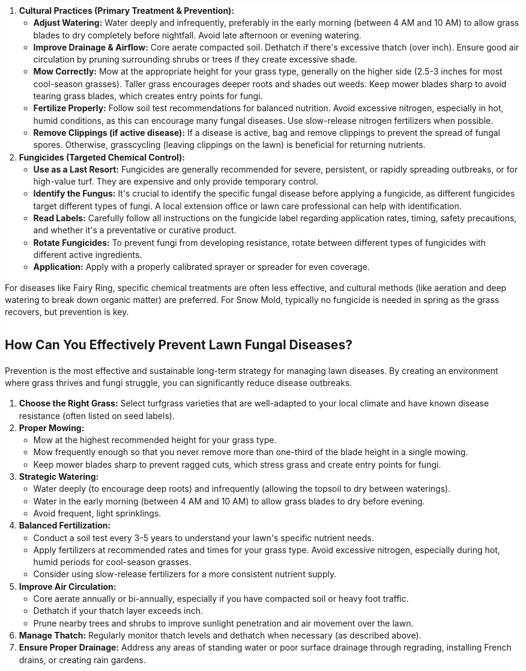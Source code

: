 1.  **Cultural Practices (Primary Treatment & Prevention):**
    * **Adjust Watering:** Water deeply and infrequently, preferably in the early morning (between 4 AM and 10 AM) to allow grass blades to dry completely before nightfall. Avoid late afternoon or evening watering.
    * **Improve Drainage & Airflow:** Core aerate compacted soil. Dethatch if there's excessive thatch (over  inch). Ensure good air circulation by pruning surrounding shrubs or trees if they create excessive shade.
    * **Mow Correctly:** Mow at the appropriate height for your grass type, generally on the higher side (2.5-3 inches for most cool-season grasses). Taller grass encourages deeper roots and shades out weeds. Keep mower blades sharp to avoid tearing grass blades, which creates entry points for fungi.
    * **Fertilize Properly:** Follow soil test recommendations for balanced nutrition. Avoid excessive nitrogen, especially in hot, humid conditions, as this can encourage many fungal diseases. Use slow-release nitrogen fertilizers when possible.
    * **Remove Clippings (if active disease):** If a disease is active, bag and remove clippings to prevent the spread of fungal spores. Otherwise, grasscycling (leaving clippings on the lawn) is beneficial for returning nutrients.
2.  **Fungicides (Targeted Chemical Control):**
    * **Use as a Last Resort:** Fungicides are generally recommended for severe, persistent, or rapidly spreading outbreaks, or for high-value turf. They are expensive and only provide temporary control.
    * **Identify the Fungus:** It's crucial to identify the specific fungal disease before applying a fungicide, as different fungicides target different types of fungi. A local extension office or lawn care professional can help with identification.
    * **Read Labels:** Carefully follow all instructions on the fungicide label regarding application rates, timing, safety precautions, and whether it's a preventative or curative product.
    * **Rotate Fungicides:** To prevent fungi from developing resistance, rotate between different types of fungicides with different active ingredients.
    * **Application:** Apply with a properly calibrated sprayer or spreader for even coverage.

For diseases like Fairy Ring, specific chemical treatments are often less effective, and cultural methods (like aeration and deep watering to break down organic matter) are preferred. For Snow Mold, typically no fungicide is needed in spring as the grass recovers, but prevention is key.

## How Can You Effectively Prevent Lawn Fungal Diseases?

Prevention is the most effective and sustainable long-term strategy for managing lawn diseases. By creating an environment where grass thrives and fungi struggle, you can significantly reduce disease outbreaks.

1.  **Choose the Right Grass:** Select turfgrass varieties that are well-adapted to your local climate and have known disease resistance (often listed on seed labels).
2.  **Proper Mowing:**
    * Mow at the highest recommended height for your grass type.
    * Mow frequently enough so that you never remove more than one-third of the blade height in a single mowing.
    * Keep mower blades sharp to prevent ragged cuts, which stress grass and create entry points for fungi.
3.  **Strategic Watering:**
    * Water deeply (to encourage deep roots) and infrequently (allowing the topsoil to dry between waterings).
    * Water in the early morning (between 4 AM and 10 AM) to allow grass blades to dry before evening.
    * Avoid frequent, light sprinklings.
4.  **Balanced Fertilization:**
    * Conduct a soil test every 3-5 years to understand your lawn's specific nutrient needs.
    * Apply fertilizers at recommended rates and times for your grass type. Avoid excessive nitrogen, especially during hot, humid periods for cool-season grasses.
    * Consider using slow-release fertilizers for a more consistent nutrient supply.
5.  **Improve Air Circulation:**
    * Core aerate annually or bi-annually, especially if you have compacted soil or heavy foot traffic.
    * Dethatch if your thatch layer exceeds  inch.
    * Prune nearby trees and shrubs to improve sunlight penetration and air movement over the lawn.
6.  **Manage Thatch:** Regularly monitor thatch levels and dethatch when necessary (as described above).
7.  **Ensure Proper Drainage:** Address any areas of standing water or poor surface drainage through regrading, installing French drains, or creating rain gardens.